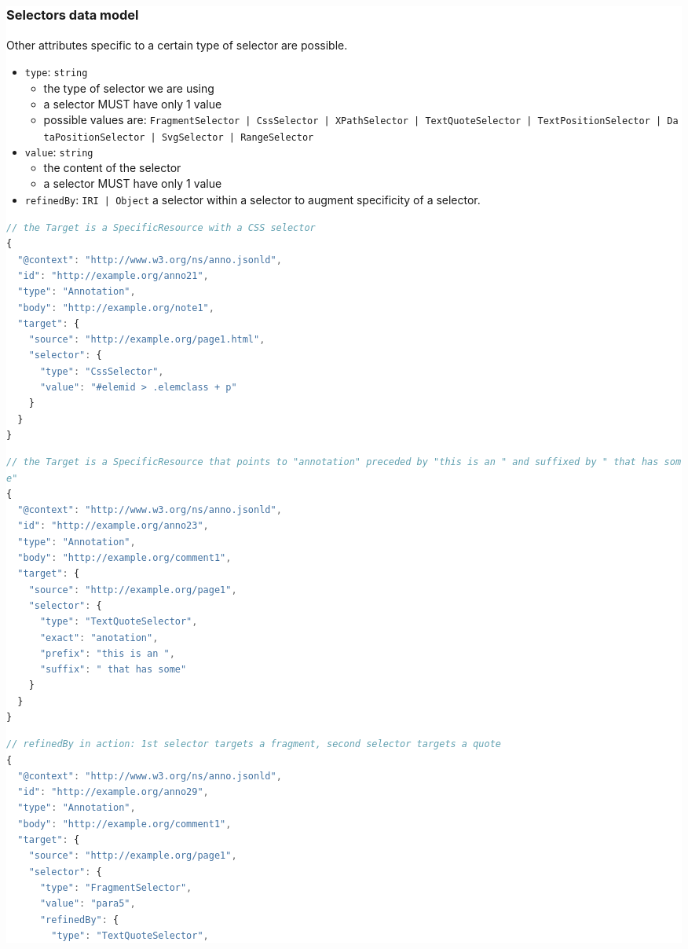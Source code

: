 ### Selectors data model


Other attributes specific to a certain type of selector are possible.
- `type`:  `string`
    - the type of selector we are using
    - a selector MUST have only 1 value
    - possible values are: `FragmentSelector | CssSelector | XPathSelector | TextQuoteSelector | TextPositionSelector | DataPositionSelector | SvgSelector | RangeSelector`
- `value`: `string`
    - the content of the selector
    - a selector MUST have only 1 value
- `refinedBy`: `IRI | Object`
    a selector within a selector to augment specificity of a selector.

```js
// the Target is a SpecificResource with a CSS selector
{
  "@context": "http://www.w3.org/ns/anno.jsonld",
  "id": "http://example.org/anno21",
  "type": "Annotation",
  "body": "http://example.org/note1",
  "target": {
    "source": "http://example.org/page1.html",
    "selector": {
      "type": "CssSelector",
      "value": "#elemid > .elemclass + p"
    }
  }
}
```

```js
// the Target is a SpecificResource that points to "annotation" preceded by "this is an " and suffixed by " that has some"
{
  "@context": "http://www.w3.org/ns/anno.jsonld",
  "id": "http://example.org/anno23",
  "type": "Annotation",
  "body": "http://example.org/comment1",
  "target": {
    "source": "http://example.org/page1",
    "selector": {
      "type": "TextQuoteSelector",
      "exact": "anotation",
      "prefix": "this is an ",
      "suffix": " that has some"
    }
  }
}
```

```js
// refinedBy in action: 1st selector targets a fragment, second selector targets a quote
{
  "@context": "http://www.w3.org/ns/anno.jsonld",
  "id": "http://example.org/anno29",
  "type": "Annotation",
  "body": "http://example.org/comment1",
  "target": {
    "source": "http://example.org/page1",
    "selector": {
      "type": "FragmentSelector",
      "value": "para5",
      "refinedBy": {
        "type": "TextQuoteSelector",
```